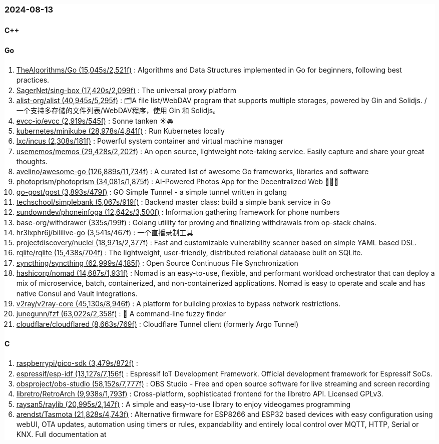 ### 2024-08-13

#### C++

#### Go
1. [TheAlgorithms/Go (15,045s/2,521f)](https://github.com/TheAlgorithms/Go) : Algorithms and Data Structures implemented in Go for beginners, following best practices.
2. [SagerNet/sing-box (17,420s/2,099f)](https://github.com/SagerNet/sing-box) : The universal proxy platform
3. [alist-org/alist (40,945s/5,295f)](https://github.com/alist-org/alist) : 🗂️A file list/WebDAV program that supports multiple storages, powered by Gin and Solidjs. / 一个支持多存储的文件列表/WebDAV程序，使用 Gin 和 Solidjs。
4. [evcc-io/evcc (2,919s/545f)](https://github.com/evcc-io/evcc) : Sonne tanken ☀️🚘
5. [kubernetes/minikube (28,978s/4,841f)](https://github.com/kubernetes/minikube) : Run Kubernetes locally
6. [lxc/incus (2,308s/181f)](https://github.com/lxc/incus) : Powerful system container and virtual machine manager
7. [usememos/memos (29,428s/2,202f)](https://github.com/usememos/memos) : An open source, lightweight note-taking service. Easily capture and share your great thoughts.
8. [avelino/awesome-go (126,889s/11,734f)](https://github.com/avelino/awesome-go) : A curated list of awesome Go frameworks, libraries and software
9. [photoprism/photoprism (34,081s/1,875f)](https://github.com/photoprism/photoprism) : AI-Powered Photos App for the Decentralized Web 🌈💎✨
10. [go-gost/gost (3,893s/479f)](https://github.com/go-gost/gost) : GO Simple Tunnel - a simple tunnel written in golang
11. [techschool/simplebank (5,067s/919f)](https://github.com/techschool/simplebank) : Backend master class: build a simple bank service in Go
12. [sundowndev/phoneinfoga (12,642s/3,500f)](https://github.com/sundowndev/phoneinfoga) : Information gathering framework for phone numbers
13. [base-org/withdrawer (335s/199f)](https://github.com/base-org/withdrawer) : Golang utility for proving and finalizing withdrawals from op-stack chains.
14. [hr3lxphr6j/bililive-go (3,541s/467f)](https://github.com/hr3lxphr6j/bililive-go) : 一个直播录制工具
15. [projectdiscovery/nuclei (18,971s/2,377f)](https://github.com/projectdiscovery/nuclei) : Fast and customizable vulnerability scanner based on simple YAML based DSL.
16. [rqlite/rqlite (15,438s/704f)](https://github.com/rqlite/rqlite) : The lightweight, user-friendly, distributed relational database built on SQLite.
17. [syncthing/syncthing (62,999s/4,185f)](https://github.com/syncthing/syncthing) : Open Source Continuous File Synchronization
18. [hashicorp/nomad (14,687s/1,931f)](https://github.com/hashicorp/nomad) : Nomad is an easy-to-use, flexible, and performant workload orchestrator that can deploy a mix of microservice, batch, containerized, and non-containerized applications. Nomad is easy to operate and scale and has native Consul and Vault integrations.
19. [v2ray/v2ray-core (45,130s/8,946f)](https://github.com/v2ray/v2ray-core) : A platform for building proxies to bypass network restrictions.
20. [junegunn/fzf (63,022s/2,358f)](https://github.com/junegunn/fzf) : 🌸 A command-line fuzzy finder
21. [cloudflare/cloudflared (8,663s/769f)](https://github.com/cloudflare/cloudflared) : Cloudflare Tunnel client (formerly Argo Tunnel)

#### C
1. [raspberrypi/pico-sdk (3,479s/872f)](https://github.com/raspberrypi/pico-sdk) : 
2. [espressif/esp-idf (13,127s/7,156f)](https://github.com/espressif/esp-idf) : Espressif IoT Development Framework. Official development framework for Espressif SoCs.
3. [obsproject/obs-studio (58,152s/7,777f)](https://github.com/obsproject/obs-studio) : OBS Studio - Free and open source software for live streaming and screen recording
4. [libretro/RetroArch (9,938s/1,793f)](https://github.com/libretro/RetroArch) : Cross-platform, sophisticated frontend for the libretro API. Licensed GPLv3.
5. [raysan5/raylib (20,995s/2,147f)](https://github.com/raysan5/raylib) : A simple and easy-to-use library to enjoy videogames programming
6. [arendst/Tasmota (21,828s/4,743f)](https://github.com/arendst/Tasmota) : Alternative firmware for ESP8266 and ESP32 based devices with easy configuration using webUI, OTA updates, automation using timers or rules, expandability and entirely local control over MQTT, HTTP, Serial or KNX. Full documentation at